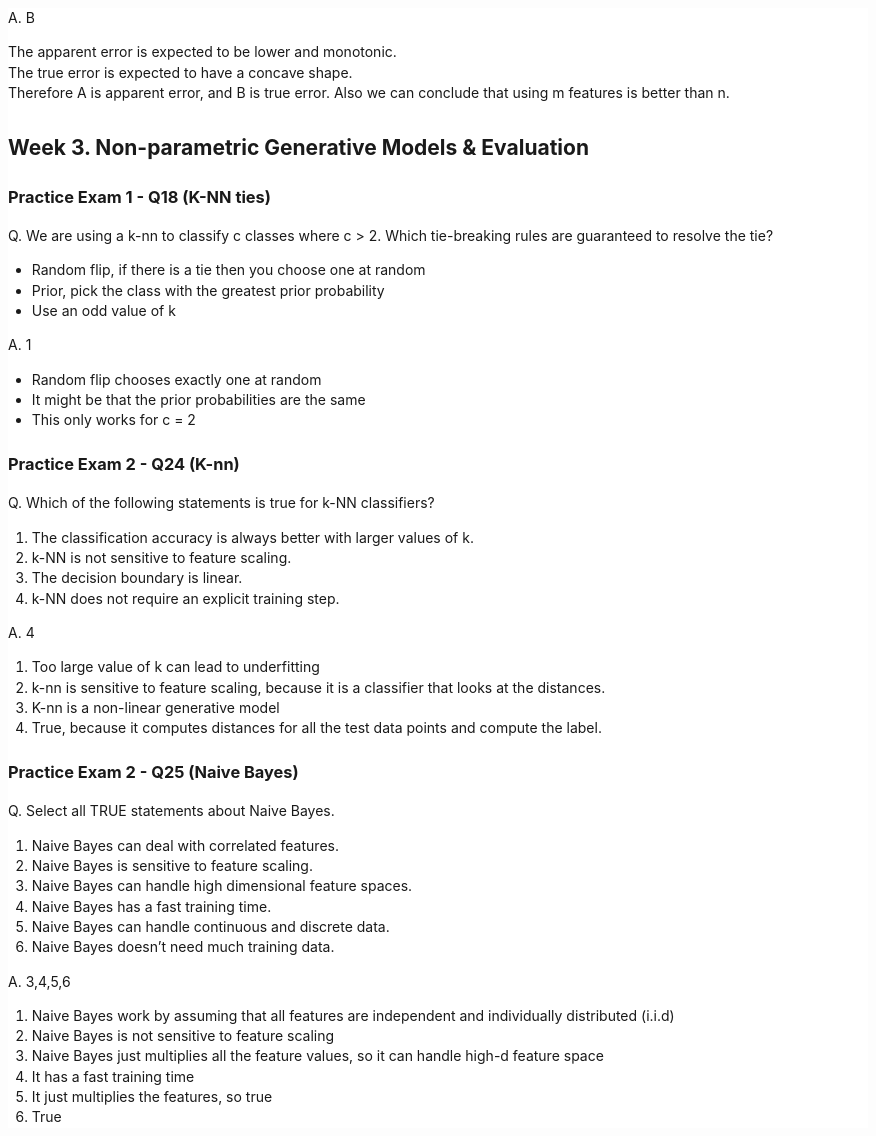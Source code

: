 A. B

The apparent error is expected to be lower and monotonic.<br>
The true error is expected to have a concave shape.<br>
Therefore A is apparent error, and B is true error. Also we can conclude that using m features is better than n.

## Week 3. Non-parametric Generative Models & Evaluation

### Practice Exam 1 - Q18 (K-NN ties)
Q. We are using a k-nn to classify c classes where c > 2.
Which tie-breaking rules are guaranteed to resolve the tie?
- Random flip, if there is a tie then you choose one at random
- Prior, pick the class with the greatest prior probability
- Use an odd value of k

A. 1

- Random flip chooses exactly one at random
- It might be that the prior probabilities are the same
- This only works for c = 2

### Practice Exam 2 - Q24 (K-nn)
Q. Which of the following statements is true for k-NN classifiers?

1. The classification accuracy is always better with larger values of k.
2. k-NN is not sensitive to feature scaling.
3. The decision boundary is linear.
4. k-NN does not require an explicit training step.

A. 4

1. Too large value of k can lead to underfitting
2. k-nn is sensitive to feature scaling, because it is a classifier that looks at the distances.
3. K-nn is a non-linear generative model
4. True, because it computes distances for all the test data points and compute the label.

### Practice Exam 2 - Q25 (Naive Bayes)
Q. Select all TRUE statements about Naive Bayes.

1. Naive Bayes can deal with correlated features.
2. Naive Bayes is sensitive to feature scaling.
3. Naive Bayes can handle high dimensional feature spaces.
4. Naive Bayes has a fast training time.
5. Naive Bayes can handle continuous and discrete data.
6. Naive Bayes doesn’t need much training data.

A. 3,4,5,6

1. Naive Bayes work by assuming that all features are independent and individually distributed (i.i.d)
2. Naive Bayes is not sensitive to feature scaling
3. Naive Bayes just multiplies all the feature values, so it can handle high-d feature space
4. It has a fast training time
5. It just multiplies the features, so true
6. True
